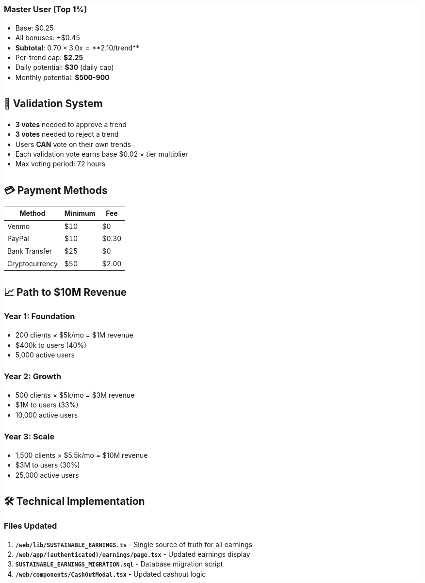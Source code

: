 ### Master User (Top 1%)
- Base: $0.25
- All bonuses: +$0.45
- **Subtotal**: $0.70 × 3.0x = **$2.10/trend**
- Per-trend cap: **$2.25**
- Daily potential: **$30** (daily cap)
- Monthly potential: **$500-900**

## 🎯 Validation System

- **3 votes** needed to approve a trend
- **3 votes** needed to reject a trend
- Users **CAN** vote on their own trends
- Each validation vote earns base $0.02 × tier multiplier
- Max voting period: 72 hours

## 💳 Payment Methods

| Method | Minimum | Fee |
|--------|---------|-----|
| Venmo | $10 | $0 |
| PayPal | $10 | $0.30 |
| Bank Transfer | $25 | $0 |
| Cryptocurrency | $50 | $2.00 |

## 📈 Path to $10M Revenue

### Year 1: Foundation
- 200 clients × $5k/mo = $1M revenue
- $400k to users (40%)
- 5,000 active users

### Year 2: Growth
- 500 clients × $5k/mo = $3M revenue
- $1M to users (33%)
- 10,000 active users

### Year 3: Scale
- 1,500 clients × $5.5k/mo = $10M revenue
- $3M to users (30%)
- 25,000 active users

## 🛠️ Technical Implementation

### Files Updated
1. **`/web/lib/SUSTAINABLE_EARNINGS.ts`** - Single source of truth for all earnings
2. **`/web/app/(authenticated)/earnings/page.tsx`** - Updated earnings display
3. **`SUSTAINABLE_EARNINGS_MIGRATION.sql`** - Database migration script
4. **`/web/components/CashOutModal.tsx`** - Updated cashout logic
